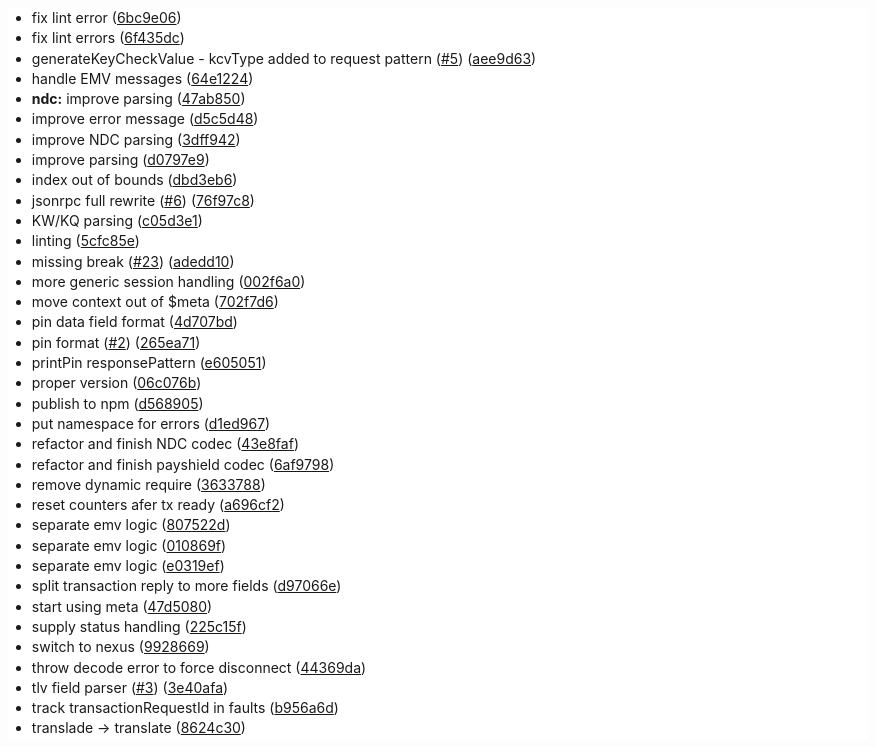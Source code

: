 * fix lint error ([6bc9e06](https://github.com/softwaregroup-bg/ut-codec-string/commit/6bc9e06))
* fix lint errors ([6f435dc](https://github.com/softwaregroup-bg/ut-codec-string/commit/6f435dc))
* generateKeyCheckValue - kcvType added to request pattern ([#5](https://github.com/softwaregroup-bg/ut-codec-string/issues/5)) ([aee9d63](https://github.com/softwaregroup-bg/ut-codec-string/commit/aee9d63))
* handle EMV messages ([64e1224](https://github.com/softwaregroup-bg/ut-codec-string/commit/64e1224))
* **ndc:** improve parsing ([47ab850](https://github.com/softwaregroup-bg/ut-codec-string/commit/47ab850))
* improve error message ([d5c5d48](https://github.com/softwaregroup-bg/ut-codec-string/commit/d5c5d48))
* improve NDC parsing ([3dff942](https://github.com/softwaregroup-bg/ut-codec-string/commit/3dff942))
* improve parsing ([d0797e9](https://github.com/softwaregroup-bg/ut-codec-string/commit/d0797e9))
* index out of bounds ([dbd3eb6](https://github.com/softwaregroup-bg/ut-codec-string/commit/dbd3eb6))
* jsonrpc full rewrite ([#6](https://github.com/softwaregroup-bg/ut-codec-string/issues/6)) ([76f97c8](https://github.com/softwaregroup-bg/ut-codec-string/commit/76f97c8))
* KW/KQ parsing ([c05d3e1](https://github.com/softwaregroup-bg/ut-codec-string/commit/c05d3e1))
* linting ([5cfc85e](https://github.com/softwaregroup-bg/ut-codec-string/commit/5cfc85e))
* missing break ([#23](https://github.com/softwaregroup-bg/ut-codec-string/issues/23)) ([adedd10](https://github.com/softwaregroup-bg/ut-codec-string/commit/adedd10))
* more generic session handling ([002f6a0](https://github.com/softwaregroup-bg/ut-codec-string/commit/002f6a0))
* move context out of $meta ([702f7d6](https://github.com/softwaregroup-bg/ut-codec-string/commit/702f7d6))
* pin data field format ([4d707bd](https://github.com/softwaregroup-bg/ut-codec-string/commit/4d707bd))
* pin format ([#2](https://github.com/softwaregroup-bg/ut-codec-string/issues/2)) ([265ea71](https://github.com/softwaregroup-bg/ut-codec-string/commit/265ea71))
* printPin responsePattern ([e605051](https://github.com/softwaregroup-bg/ut-codec-string/commit/e605051))
* proper version ([06c076b](https://github.com/softwaregroup-bg/ut-codec-string/commit/06c076b))
* publish to npm ([d568905](https://github.com/softwaregroup-bg/ut-codec-string/commit/d568905))
* put namespace for errors ([d1ed967](https://github.com/softwaregroup-bg/ut-codec-string/commit/d1ed967))
* refactor and finish NDC codec ([43e8faf](https://github.com/softwaregroup-bg/ut-codec-string/commit/43e8faf))
* refactor and finish payshield codec ([6af9798](https://github.com/softwaregroup-bg/ut-codec-string/commit/6af9798))
* remove dynamic require ([3633788](https://github.com/softwaregroup-bg/ut-codec-string/commit/3633788))
* reset counters afer tx ready ([a696cf2](https://github.com/softwaregroup-bg/ut-codec-string/commit/a696cf2))
* separate emv logic ([807522d](https://github.com/softwaregroup-bg/ut-codec-string/commit/807522d))
* separate emv logic ([010869f](https://github.com/softwaregroup-bg/ut-codec-string/commit/010869f))
* separate emv logic ([e0319ef](https://github.com/softwaregroup-bg/ut-codec-string/commit/e0319ef))
* split transaction reply to more fields ([d97066e](https://github.com/softwaregroup-bg/ut-codec-string/commit/d97066e))
* start using meta ([47d5080](https://github.com/softwaregroup-bg/ut-codec-string/commit/47d5080))
* supply status handling ([225c15f](https://github.com/softwaregroup-bg/ut-codec-string/commit/225c15f))
* switch to nexus ([9928669](https://github.com/softwaregroup-bg/ut-codec-string/commit/9928669))
* throw decode error to force disconnect ([44369da](https://github.com/softwaregroup-bg/ut-codec-string/commit/44369da))
* tlv field parser ([#3](https://github.com/softwaregroup-bg/ut-codec-string/issues/3)) ([3e40afa](https://github.com/softwaregroup-bg/ut-codec-string/commit/3e40afa))
* track transactionRequestId in faults ([b956a6d](https://github.com/softwaregroup-bg/ut-codec-string/commit/b956a6d))
* translade -> translate ([8624c30](https://github.com/softwaregroup-bg/ut-codec-string/commit/8624c30))